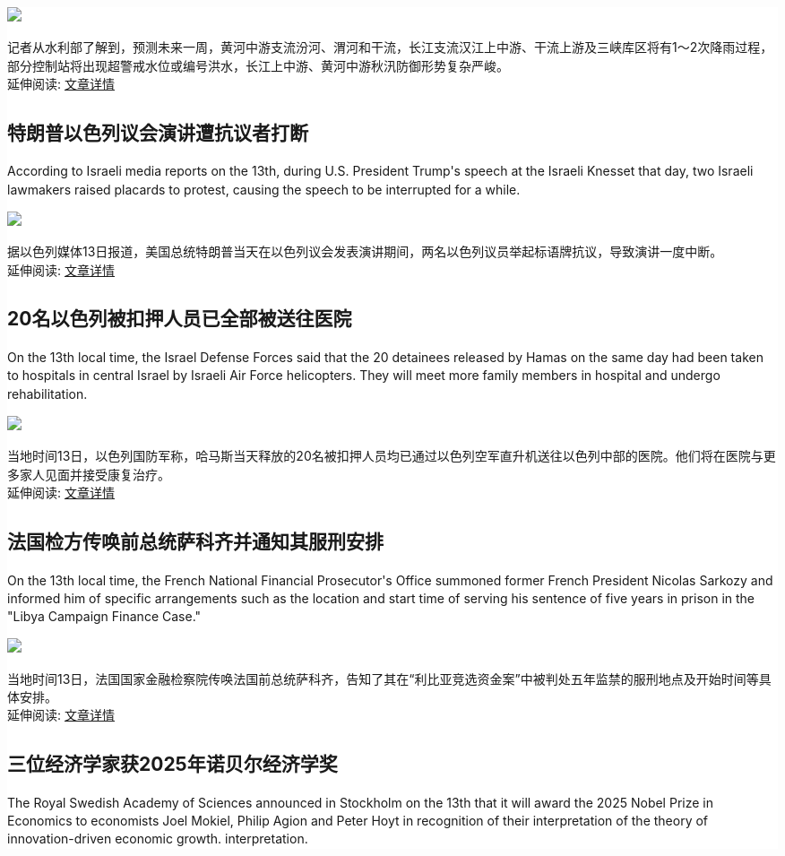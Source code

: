 <img src="https://p4.img.cctvpic.com/photoworkspace/2025/10/14/2025101406472332699.jpg" />   

记者从水利部了解到，预测未来一周，黄河中游支流汾河、渭河和干流，长江支流汉江上中游、干流上游及三峡库区将有1～2次降雨过程，部分控制站将出现超警戒水位或编号洪水，长江上中游、黄河中游秋汛防御形势复杂严峻。   
延伸阅读: [文章详情](https://news.cctv.com/2025/10/14/ARTIfwFxZh5mII4i8rXB0mTo251013.shtml)   

<qrcode title="防御长江黄河流域秋汛 水利部最新部署→" image="https://p4.img.cctvpic.com/photoworkspace/2025/10/14/2025101406472332699.jpg" />   

## 特朗普以色列议会演讲遭抗议者打断   
According to Israeli media reports on the 13th, during U.S. President Trump's speech at the Israeli Knesset that day, two Israeli lawmakers raised placards to protest, causing the speech to be interrupted for a while.   

<img src="https://p1.img.cctvpic.com/photoworkspace/2025/10/13/2025101323143214937.jpg" />   

据以色列媒体13日报道，美国总统特朗普当天在以色列议会发表演讲期间，两名以色列议员举起标语牌抗议，导致演讲一度中断。   
延伸阅读: [文章详情](https://news.cctv.com/2025/10/13/ARTIN8mw6MvP5r9FcDbKE3Fj251013.shtml)   

<qrcode title="特朗普以色列议会演讲遭抗议者打断" image="https://p1.img.cctvpic.com/photoworkspace/2025/10/13/2025101323143214937.jpg" />   

## 20名以色列被扣押人员已全部被送往医院   
On the 13th local time, the Israel Defense Forces said that the 20 detainees released by Hamas on the same day had been taken to hospitals in central Israel by Israeli Air Force helicopters. They will meet more family members in hospital and undergo rehabilitation.   

<img src="https://p1.img.cctvpic.com/photoworkspace/2025/10/13/2025101322083443079.jpg" />   

当地时间13日，以色列国防军称，哈马斯当天释放的20名被扣押人员均已通过以色列空军直升机送往以色列中部的医院。他们将在医院与更多家人见面并接受康复治疗。   
延伸阅读: [文章详情](https://news.cctv.com/2025/10/13/ARTIqtANsjBaPCqRx0Vny8q5251013.shtml)   

<qrcode title="20名以色列被扣押人员已全部被送往医院" image="https://p1.img.cctvpic.com/photoworkspace/2025/10/13/2025101322083443079.jpg" />   

## 法国检方传唤前总统萨科齐并通知其服刑安排   
On the 13th local time, the French National Financial Prosecutor's Office summoned former French President Nicolas Sarkozy and informed him of specific arrangements such as the location and start time of serving his sentence of five years in prison in the "Libya Campaign Finance Case."   

<img src="https://p1.img.cctvpic.com/photoworkspace/2025/10/13/2025101322232870915.jpg" />   

当地时间13日，法国国家金融检察院传唤法国前总统萨科齐，告知了其在“利比亚竞选资金案”中被判处五年监禁的服刑地点及开始时间等具体安排。   
延伸阅读: [文章详情](https://news.cctv.com/2025/10/13/ARTIwqU68UT3cME9okMTCzcb251013.shtml)   

<qrcode title="法国检方传唤前总统萨科齐并通知其服刑安排" image="https://p1.img.cctvpic.com/photoworkspace/2025/10/13/2025101322232870915.jpg" />   

## 三位经济学家获2025年诺贝尔经济学奖   
The Royal Swedish Academy of Sciences announced in Stockholm on the 13th that it will award the 2025 Nobel Prize in Economics to economists Joel Mokiel, Philip Agion and Peter Hoyt in recognition of their interpretation of the theory of innovation-driven economic growth. interpretation.   
